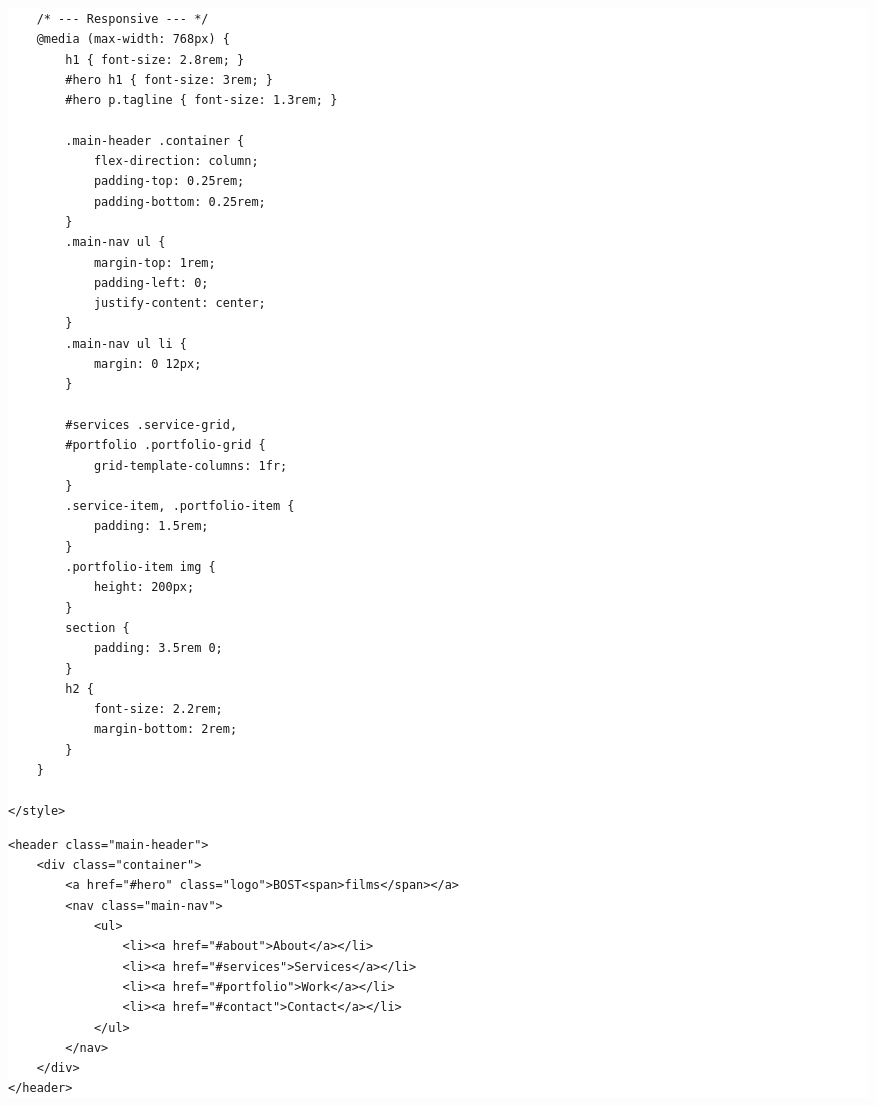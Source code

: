 
        /* --- Responsive --- */
        @media (max-width: 768px) {
            h1 { font-size: 2.8rem; }
            #hero h1 { font-size: 3rem; }
            #hero p.tagline { font-size: 1.3rem; }

            .main-header .container {
                flex-direction: column;
                padding-top: 0.25rem;
                padding-bottom: 0.25rem;
            }
            .main-nav ul {
                margin-top: 1rem;
                padding-left: 0;
                justify-content: center;
            }
            .main-nav ul li {
                margin: 0 12px;
            }

            #services .service-grid,
            #portfolio .portfolio-grid {
                grid-template-columns: 1fr; 
            }
            .service-item, .portfolio-item {
                padding: 1.5rem;
            }
            .portfolio-item img {
                height: 200px;
            }
            section {
                padding: 3.5rem 0;
            }
            h2 {
                font-size: 2.2rem;
                margin-bottom: 2rem;
            }
        }

    </style>
</head>
<body>

    <header class="main-header">
        <div class="container">
            <a href="#hero" class="logo">BOST<span>films</span></a>
            <nav class="main-nav">
                <ul>
                    <li><a href="#about">About</a></li>
                    <li><a href="#services">Services</a></li>
                    <li><a href="#portfolio">Work</a></li>
                    <li><a href="#contact">Contact</a></li>
                </ul>
            </nav>
        </div>
    </header>
